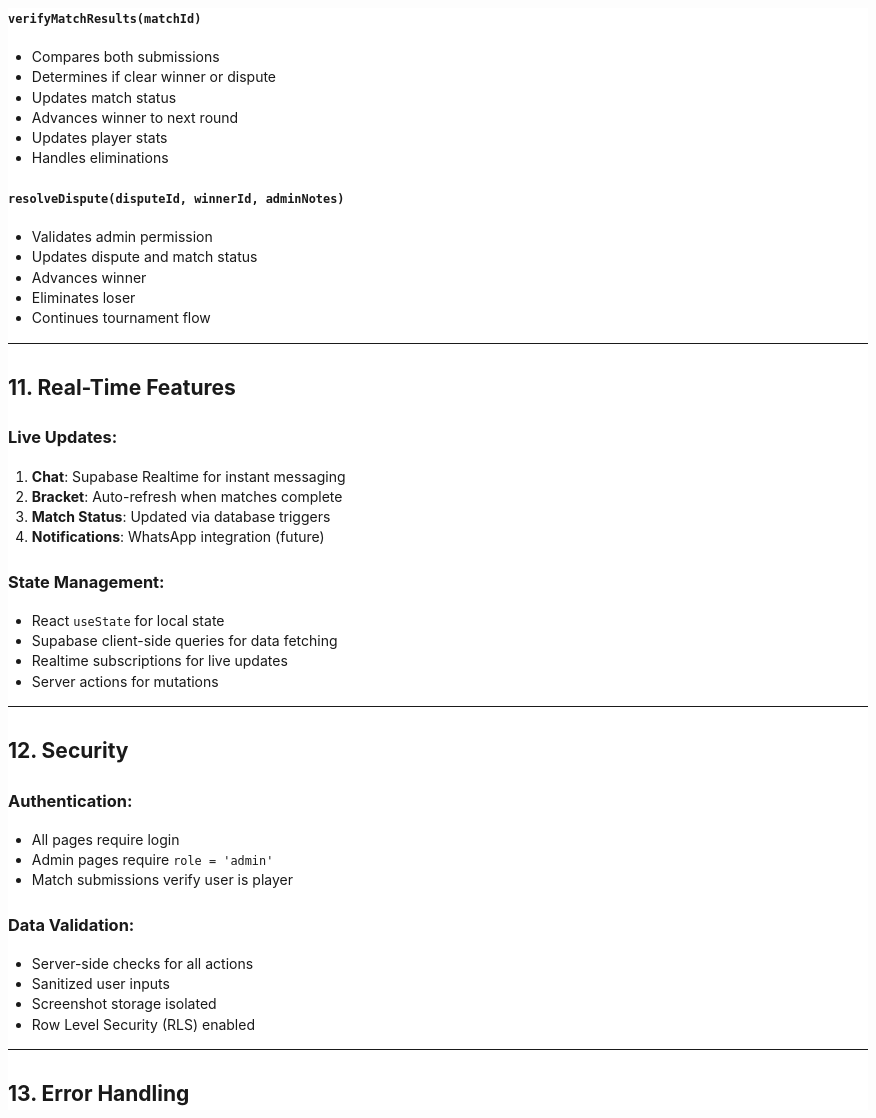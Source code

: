 #### `verifyMatchResults(matchId)`
- Compares both submissions
- Determines if clear winner or dispute
- Updates match status
- Advances winner to next round
- Updates player stats
- Handles eliminations

#### `resolveDispute(disputeId, winnerId, adminNotes)`
- Validates admin permission
- Updates dispute and match status
- Advances winner
- Eliminates loser
- Continues tournament flow

---

## 11. Real-Time Features

### Live Updates:
1. **Chat**: Supabase Realtime for instant messaging
2. **Bracket**: Auto-refresh when matches complete
3. **Match Status**: Updated via database triggers
4. **Notifications**: WhatsApp integration (future)

### State Management:
- React `useState` for local state
- Supabase client-side queries for data fetching
- Realtime subscriptions for live updates
- Server actions for mutations

---

## 12. Security

### Authentication:
- All pages require login
- Admin pages require `role = 'admin'`
- Match submissions verify user is player

### Data Validation:
- Server-side checks for all actions
- Sanitized user inputs
- Screenshot storage isolated
- Row Level Security (RLS) enabled

---

## 13. Error Handling
